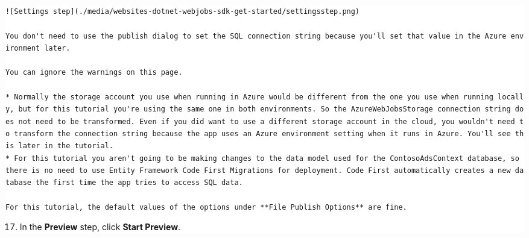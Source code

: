     ![Settings step](./media/websites-dotnet-webjobs-sdk-get-started/settingsstep.png)

    You don't need to use the publish dialog to set the SQL connection string because you'll set that value in the Azure environment later.

    You can ignore the warnings on this page.

    * Normally the storage account you use when running in Azure would be different from the one you use when running locally, but for this tutorial you're using the same one in both environments. So the AzureWebJobsStorage connection string does not need to be transformed. Even if you did want to use a different storage account in the cloud, you wouldn't need to transform the connection string because the app uses an Azure environment setting when it runs in Azure. You'll see this later in the tutorial.
    * For this tutorial you aren't going to be making changes to the data model used for the ContosoAdsContext database, so there is no need to use Entity Framework Code First Migrations for deployment. Code First automatically creates a new database the first time the app tries to access SQL data.

    For this tutorial, the default values of the options under **File Publish Options** are fine.
17. In the **Preview** step, click **Start Preview**.
